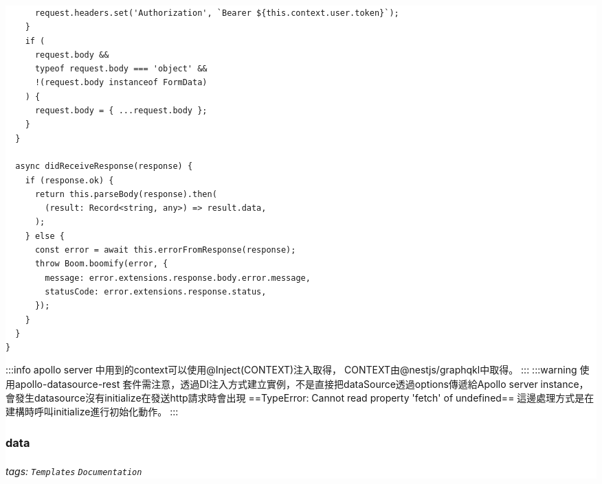 ```typescript=
      request.headers.set('Authorization', `Bearer ${this.context.user.token}`);
    }
    if (
      request.body &&
      typeof request.body === 'object' &&
      !(request.body instanceof FormData)
    ) {
      request.body = { ...request.body };
    }
  }

  async didReceiveResponse(response) {
    if (response.ok) {
      return this.parseBody(response).then(
        (result: Record<string, any>) => result.data,
      );
    } else {
      const error = await this.errorFromResponse(response);
      throw Boom.boomify(error, {
        message: error.extensions.response.body.error.message,
        statusCode: error.extensions.response.status,
      });
    }
  }
}
```

:::info
apollo server 中用到的context可以使用@Inject(CONTEXT)注入取得， CONTEXT由@nestjs/graphqkl中取得。
:::
:::warning
使用apollo-datasource-rest 套件需注意，透過DI注入方式建立實例，不是直接把dataSource透過options傳遞給Apollo server instance，會發生datasource沒有initialize在發送http請求時會出現 
==TypeError: Cannot read property 'fetch' of undefined== 這邊處理方式是在建構時呼叫initialize進行初始化動作。
:::

### data
###### tags: `Templates` `Documentation`


